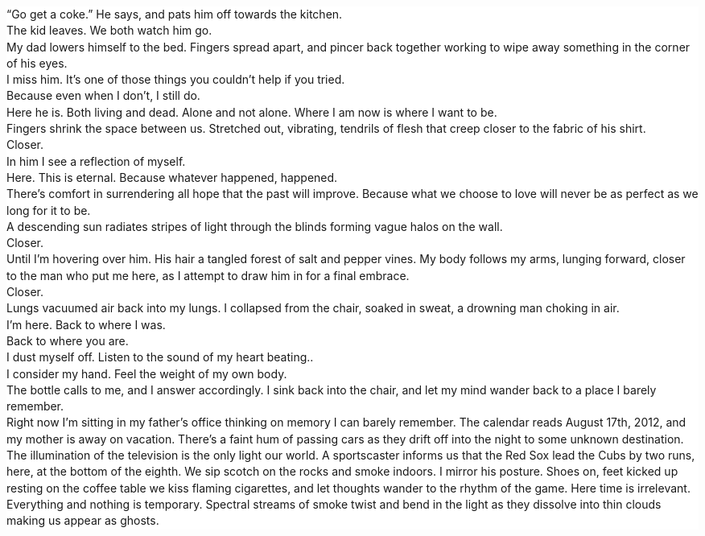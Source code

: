 &ldquo;Go get a coke.&rdquo; He says, and pats him off towards the kitchen.<br />
The kid leaves. We both watch him go.<br />
My dad lowers himself to the bed. Fingers spread apart, and pincer back together working to wipe away something in the corner of his eyes. <br />
I miss him. It&rsquo;s one of those things you couldn&rsquo;t help if you tried.<br />
Because even when I don&rsquo;t, I still do. <br />
Here he is. Both living and dead. Alone and not alone. Where I am now is where I want to be. <br />
Fingers shrink the space between us. Stretched out, vibrating, tendrils of flesh that creep closer to the fabric of his shirt. <br />
Closer.<br />
In him I see a reflection of myself.<br />
Here. This is eternal. Because whatever happened, happened. <br />
 There&rsquo;s comfort in surrendering all hope that the past will improve. Because what we choose to love will never be as perfect as we long for it to be. <br />
A descending sun radiates stripes of light through the blinds forming vague halos on the wall.<br />
Closer.<br />
Until I&rsquo;m hovering over him. His hair a tangled forest of salt and pepper vines. My body follows my arms, lunging forward, closer to the man who put me here, as I attempt to draw him in for a final embrace. <br />
Closer.<br />
 Lungs vacuumed air back into my lungs. I collapsed from the chair, soaked in sweat, a drowning man choking in air. <br />
 I&rsquo;m here. Back to where I was.<br />
 Back to where you are.<br />
 I dust myself off. Listen to the sound of my heart beating.. <br />
 I consider my hand. Feel the weight of my own body. <br />
 The bottle calls to me, and I answer accordingly. I sink back into the chair, and let my mind wander back to a place I barely remember. <br />
Right now I&rsquo;m sitting in my father&rsquo;s office thinking on memory I can barely remember. The calendar reads August 17th, 2012, and my mother is away on vacation. There&rsquo;s a faint hum of passing cars as they drift off into the night to some unknown destination. The illumination of the television is the only light our world. A sportscaster informs us that the Red Sox lead the Cubs by two runs, here, at the bottom of the eighth. We sip scotch on the rocks and smoke indoors. I mirror his posture. Shoes on, feet kicked up resting on the coffee table we kiss flaming cigarettes, and let thoughts wander to the rhythm of the game. Here time is irrelevant. Everything and nothing is temporary. Spectral streams of smoke twist and bend in the light as they dissolve into thin clouds making us appear as ghosts.<br />
</p>
